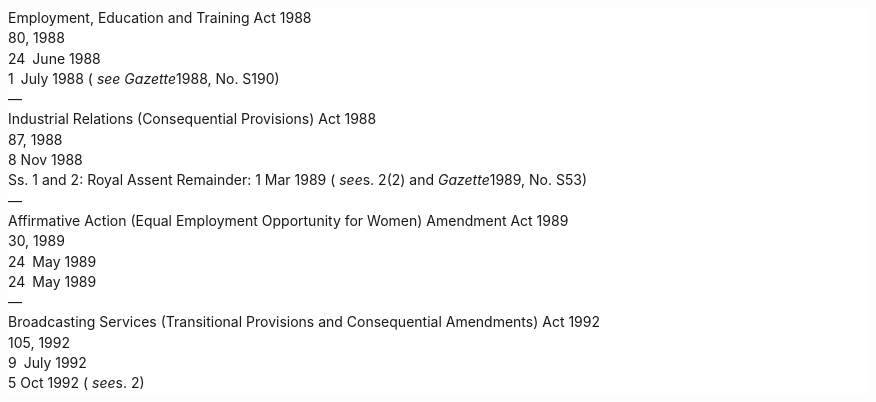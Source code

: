 <tr>
  <td>
    <div>Employment, Education and Training Act 1988</div>
  </td>
  <td>
    <div>80, 1988</div>
  </td>
  <td>
    <div>24 June 1988</div>
  </td>
  <td>
    <div>1 July 1988 ( <i>see Gazette</i>1988, No. S190)</div>
  </td>
  <td>
    <div>—</div>
  </td>
</tr>
<tr>
  <td>
    <div>Industrial Relations (Consequential Provisions) Act 1988</div>
  </td>
  <td>
    <div>87, 1988</div>
  </td>
  <td>
    <div>8 Nov 1988</div>
  </td>
  <td>
    <div>Ss. 1 and 2: Royal Assent 
Remainder: 1 Mar 1989 ( <i>see</i>s. 2(2) and <i>Gazette</i>1989, No. S53)</div>
  </td>
  <td>
    <div>—</div>
  </td>
</tr>
<tr>
  <td>
    <div>Affirmative Action (Equal Employment Opportunity for Women) Amendment Act 1989</div>
  </td>
  <td>
    <div>30, 1989</div>
  </td>
  <td>
    <div>24 May 1989</div>
  </td>
  <td>
    <div>24 May 1989</div>
  </td>
  <td>
    <div>—</div>
  </td>
</tr>
<tr>
  <td>
    <div>Broadcasting Services (Transitional Provisions and Consequential Amendments) Act 1992</div>
  </td>
  <td>
    <div>105, 1992</div>
  </td>
  <td>
    <div>9 July 1992</div>
  </td>
  <td>
    <div>5 Oct 1992 ( <i>see</i>s. 2)</div>